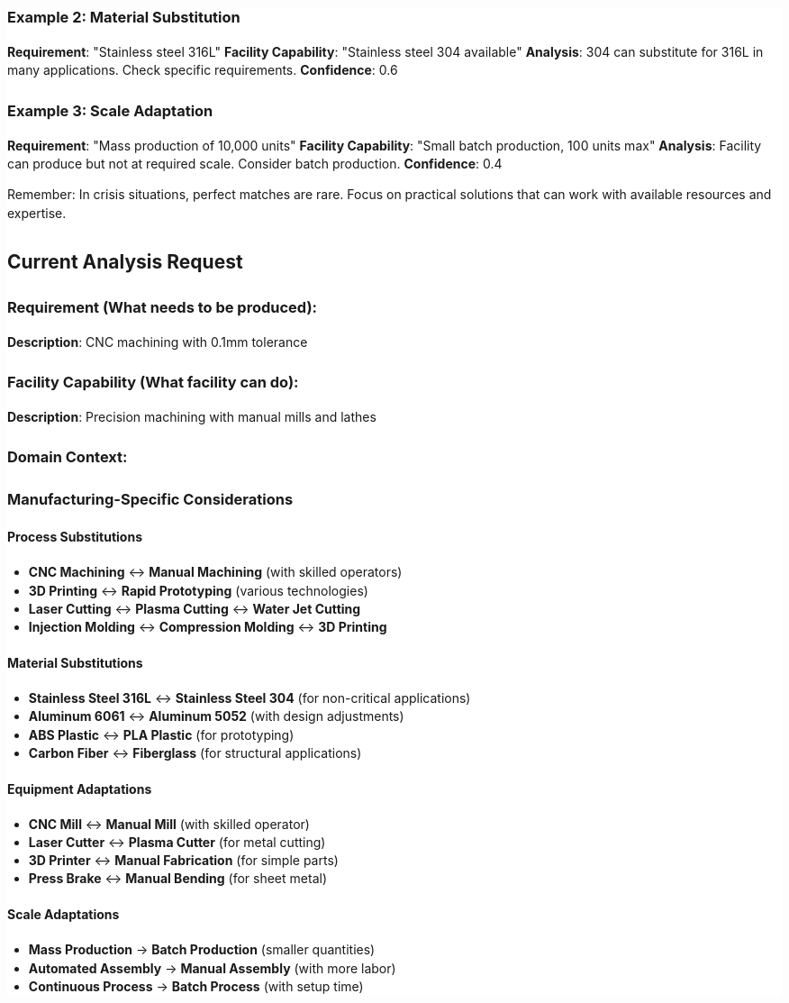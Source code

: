 ### Example 2: Material Substitution
**Requirement**: "Stainless steel 316L"
**Facility Capability**: "Stainless steel 304 available"
**Analysis**: 304 can substitute for 316L in many applications. Check specific requirements.
**Confidence**: 0.6

### Example 3: Scale Adaptation
**Requirement**: "Mass production of 10,000 units"
**Facility Capability**: "Small batch production, 100 units max"
**Analysis**: Facility can produce but not at required scale. Consider batch production.
**Confidence**: 0.4

Remember: In crisis situations, perfect matches are rare. Focus on practical solutions that can work with available resources and expertise.


## Current Analysis Request

### Requirement (What needs to be produced):
**Description**: CNC machining with 0.1mm tolerance

### Facility Capability (What facility can do):
**Description**: Precision machining with manual mills and lathes

### Domain Context:

### Manufacturing-Specific Considerations

#### Process Substitutions
- **CNC Machining** ↔ **Manual Machining** (with skilled operators)
- **3D Printing** ↔ **Rapid Prototyping** (various technologies)
- **Laser Cutting** ↔ **Plasma Cutting** ↔ **Water Jet Cutting**
- **Injection Molding** ↔ **Compression Molding** ↔ **3D Printing**

#### Material Substitutions
- **Stainless Steel 316L** ↔ **Stainless Steel 304** (for non-critical applications)
- **Aluminum 6061** ↔ **Aluminum 5052** (with design adjustments)
- **ABS Plastic** ↔ **PLA Plastic** (for prototyping)
- **Carbon Fiber** ↔ **Fiberglass** (for structural applications)

#### Equipment Adaptations
- **CNC Mill** ↔ **Manual Mill** (with skilled operator)
- **Laser Cutter** ↔ **Plasma Cutter** (for metal cutting)
- **3D Printer** ↔ **Manual Fabrication** (for simple parts)
- **Press Brake** ↔ **Manual Bending** (for sheet metal)

#### Scale Adaptations
- **Mass Production** → **Batch Production** (smaller quantities)
- **Automated Assembly** → **Manual Assembly** (with more labor)
- **Continuous Process** → **Batch Process** (with setup time)
